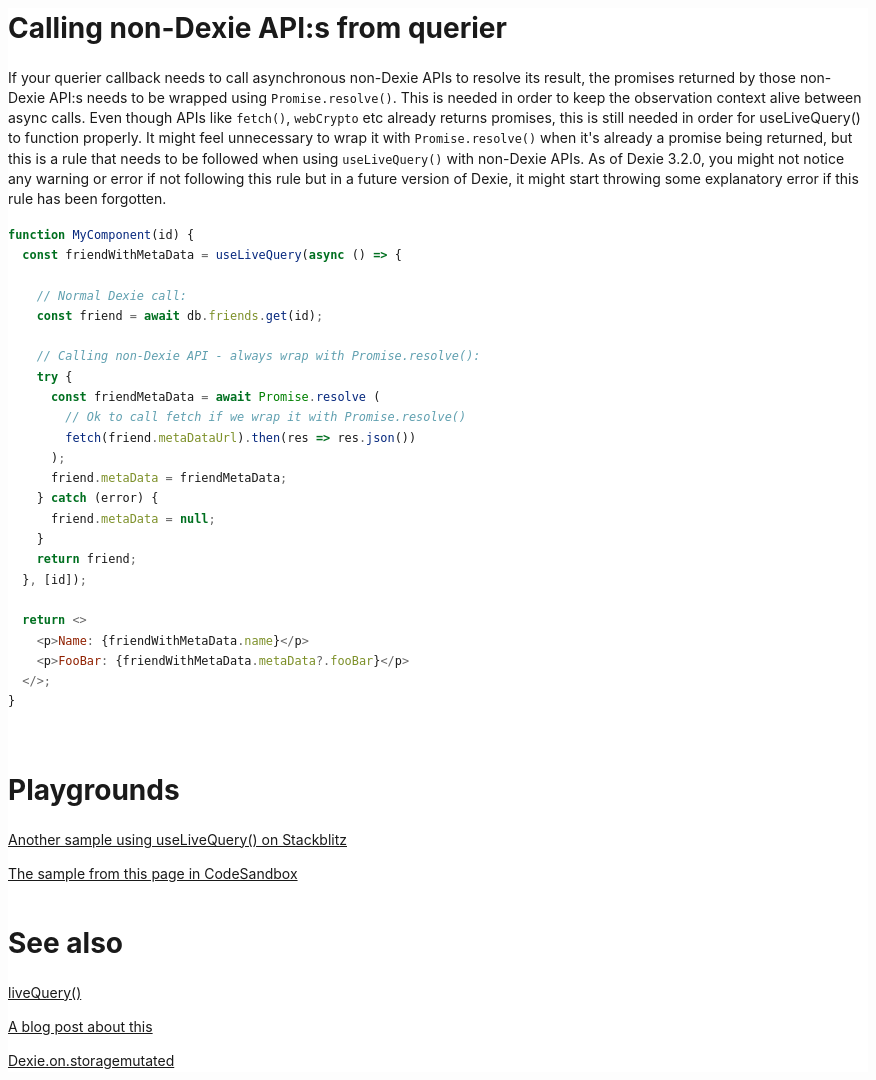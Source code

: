 # Calling non-Dexie API:s from querier

If your querier callback needs to call asynchronous non-Dexie APIs to resolve its result, the promises returned by those non-Dexie API:s needs to be wrapped using `Promise.resolve()`. This is needed in order to keep the observation context alive between async calls. Even though APIs like `fetch()`, `webCrypto` etc already returns promises, this is still needed in order for useLiveQuery() to function properly. It might feel unnecessary to wrap it with `Promise.resolve()` when it's already a promise being returned, but this is a rule that needs to be followed when using `useLiveQuery()` with non-Dexie APIs. As of Dexie 3.2.0, you might not notice any warning or error if not following this rule but in a future version of Dexie, it might start throwing some explanatory error if this rule has been forgotten. 

```js
function MyComponent(id) {
  const friendWithMetaData = useLiveQuery(async () => {
    
    // Normal Dexie call:
    const friend = await db.friends.get(id);
    
    // Calling non-Dexie API - always wrap with Promise.resolve():
    try {
      const friendMetaData = await Promise.resolve (
        // Ok to call fetch if we wrap it with Promise.resolve()
        fetch(friend.metaDataUrl).then(res => res.json())
      );
      friend.metaData = friendMetaData;
    } catch (error) {
      friend.metaData = null;
    }
    return friend;
  }, [id]);
  
  return <>
    <p>Name: {friendWithMetaData.name}</p>
    <p>FooBar: {friendWithMetaData.metaData?.fooBar}</p>
  </>;
}
  
```



# Playgrounds

[Another sample using useLiveQuery() on Stackblitz](https://stackblitz.com/edit/dexie-todo-list?file=components/TodoListView.tsx)

[The sample from this page in CodeSandbox](https://codesandbox.io/s/empty-sky-lnv0q?file=/src/components/FriendList.tsx)

# See also

[liveQuery()](/docs/liveQuery())

[A blog post about this](https://medium.com/dexie-js/awesome-react-integration-coming-f212c2273d05)

[Dexie.on.storagemutated](/docs/Dexie/Dexie.on.storagemutated)
